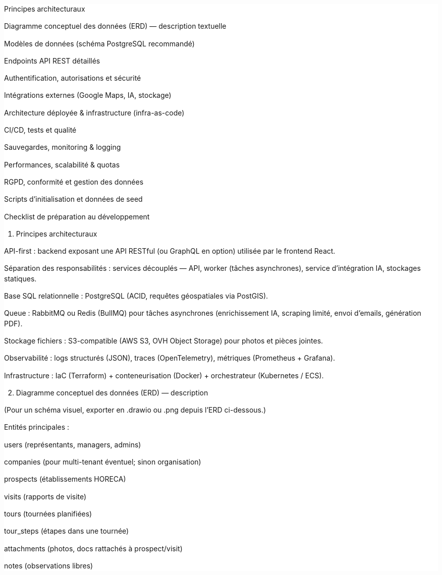 Principes architecturaux

Diagramme conceptuel des données (ERD) — description textuelle

Modèles de données (schéma PostgreSQL recommandé)

Endpoints API REST détaillés

Authentification, autorisations et sécurité

Intégrations externes (Google Maps, IA, stockage)

Architecture déployée & infrastructure (infra-as-code)

CI/CD, tests et qualité

Sauvegardes, monitoring & logging

Performances, scalabilité & quotas

RGPD, conformité et gestion des données

Scripts d’initialisation et données de seed

Checklist de préparation au développement

1. Principes architecturaux

API-first : backend exposant une API RESTful (ou GraphQL en option) utilisée par le frontend React.

Séparation des responsabilités : services découplés — API, worker (tâches asynchrones), service d’intégration IA, stockages statiques.

Base SQL relationnelle : PostgreSQL (ACID, requêtes géospatiales via PostGIS).

Queue : RabbitMQ ou Redis (BullMQ) pour tâches asynchrones (enrichissement IA, scraping limité, envoi d’emails, génération PDF).

Stockage fichiers : S3-compatible (AWS S3, OVH Object Storage) pour photos et pièces jointes.

Observabilité : logs structurés (JSON), traces (OpenTelemetry), métriques (Prometheus + Grafana).

Infrastructure : IaC (Terraform) + conteneurisation (Docker) + orchestrateur (Kubernetes / ECS).

2. Diagramme conceptuel des données (ERD) — description

(Pour un schéma visuel, exporter en .drawio ou .png depuis l’ERD ci-dessous.)

Entités principales :

users (représentants, managers, admins)

companies (pour multi-tenant éventuel; sinon organisation)

prospects (établissements HORECA)

visits (rapports de visite)

tours (tournées planifiées)

tour_steps (étapes dans une tournée)

attachments (photos, docs rattachés à prospect/visit)

notes (observations libres)
